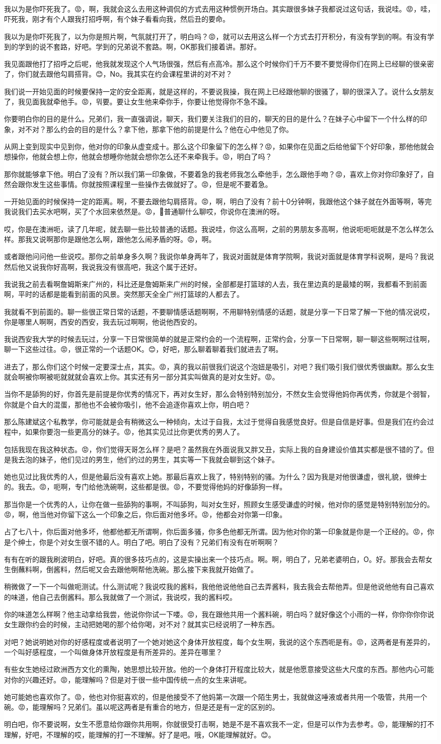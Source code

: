 我以为是你吓死我了。😡，啊，我就会这么去用这种调侃的方式去用这种惯例开场白。其实跟很多妹子我都说过这句话，我说哇。😡，哇，吓死我，刚才有个人跟我打招呼啊，有个妹子看看向我，然后丑的要命。

我以为是你吓死我了，以为你是照片啊，气氛就打开了，明白吗？😡，就可以去用这么样一个方式去打开积分，有没有学到的啊。有没有学到的学到的说不套路，好吧。学到的兄弟说不套路。啊，OK那我们接着讲。那好。

我见面跟他打了招呼之后呢，他我就发现这个人气场很强，然后有点高冷。那么这个时候你们千万不要不要觉得你们在网上已经聊的很亲密了，你们就去跟他勾肩搭背。😊，No。我其实在约会课程里讲的对不对？

我们说一开始见面的时候要保持一定的安全距离，就是这样的，不要说我操，我在网上已经跟他聊的很骚了，聊的很深入了。说什么女朋友了，我见面我就牵他手。😡，뭐要。要让女生他来牵你手，你要让他觉得你不急不躁。

你要明白你的目的是什么。兄弟们，我一直强调说，聊天，我们要关注我们的目的，聊天的目的是什么？在妹子心中留下一个什么样的印象，对不对？那么约会的目的是什么？拿下他，那拿下他的前提是什么？他在心中他见了你。

从网上变到现实中见到你，他对你的印象从虚变成十。那么这个印象留下的怎么样？😡，如果你在见面之后给他留下个好印象，那他他就会想操你，他就会想上你，他就会想睡你他就会想你怎么还不来牵我手。😡，明白了吗？

那你就能够拿下他。明白了没有？所以我们第一印象做，不要着急的我老师我怎么牵他手，怎么跟他手吻？😡，喜欢上你对你印象好了，自然会跟你发生这些事情。你就按照课程里一些操作去做就好了。😡，但是呢不要着急。

一开始见面的时候保持一定的距离。啊，不要去跟他勾肩搭背。😡，啊，明白了没有？前十0分钟啊，我跟他这个妹子就在外面等啊，等完我说我们去买水吧啊，买了个水回来依然是。😡，🎼普通聊什么聊哎，你说你在澳洲的呀。

哎，你是在澳洲呃，读了几年呢，就去聊一些比较普通的话题。我说哇，你这么高啊，之前的男朋友多高啊，他说呃呃呃就是不怎么样怎么样。那我又说啊那你是跟他怎么啊，跟他怎么闹矛盾的呀。😡，啊。

或者跟他问问他一些说哎。那你之前单身多久啊？我说你单身两年了，我说对面就是体育学院啊，我说对面就是体育学科说啊，是吗？我说然后他又说我你好高啊，我说我没有很高吧，我这个属于还好。

我说我之前去看啊詹姆斯来广州的，科比还是詹姆斯来广州的时候，全部都是打篮球的人去，我在里边真的是最矮的啊，我都看不到前面啊，平时的话都是能看到前面的风景。突然那天全全广州打篮球的人都去了。

我就看不到前面的。聊一些很正常日常的话题，不要聊情感话题啊啊，不用聊特别情感的话题，就是分享一下日常了解一下他的情况说哎，你是哪里人啊啊，西安的西安，我去玩过啊啊，他说他西安的。

我说西安我大学的时候去玩过，分享一下日常很简单的就是正常约会的一个流程啊，正常约会，分享一下日常啊，聊一聊这些啊啊过往啊，聊一下这些过往。😡，很正常的一个话题OK。😊，好吧，那么聊着聊着我们就进去了啊。

进去了，那么你们这个时候一定要深士点，其实。😡，真的我以前很我们说这个泡妞是吸引，对吧？我们吸引我们很优秀很幽默。那么女生就会啊被你啊被呃就就就会喜欢上你。其实还有另一部分其实叫做真的是对女生好。😡。

当你不是舔狗的好，你首先是前提是你优秀的情况下，再对女生好，那么会特别特别加分，不然女生会觉得他妈你再优秀，你就是个弱智，你就是个自大的混蛋，那他也不会被你吸引，他不会追逐你喜欢上你，明白吧？

那么陈建斌这个私教学，你可能就是会有稍微这么一种倾向，太过于自我，太过于觉得自我感觉良好。但是自信是好事。但是我们在约会过程中，如果你要泡一些更高分的妹子。😡，他其实见过比你更优秀的男人了。

包括我现在我这种状态。😡，你们觉得天哥怎么样？是吧？虽然我在外面说我又胖又丑，实际上我的自身建设价值其实都是很不错的了。但是我去泡的妹子，他们见过的男生，他们约过的男生，其实等一下我就会聊到这个妹子。

她也见过比我优秀的人，但是他最后没有喜欢上她。那最后喜欢上我了，特别特别的骚。为什么？因为我是对他很谦虚，很礼貌，很绅士的。我去。😡，呃啊，专门给他洗碗啊，这些都是很。😡，不要觉得他妈的好像舔狗一样。

那当你是一个优秀的人，让你在做一些舔狗的事啊，不叫舔狗，叫对女生好，照顾女生感受谦虚的时候，他对你的感觉是特别特别加分的。😡，啊，他当他对你留下这么一个印象之后，你后面对他多坏。😡，他都会对你第一印象。

占了七八十，你后面对他多坏，他都他都无所谓啊，你后面多骚，你多色他都无所谓。因为他对你的第一印象就是你是一个正经的。😡，你是个绅士，你是个对女生很不错的人。明白了吧。明白了没有？兄弟们有没有在听啊啊？

有有在听的跟我刷波明白，好吧。真的很多技巧点的，这是实操出来一个技巧点。啊。啊，明白了，兄弟老婆明白，O。好。那我会去帮女生倒蘸料啊，倒酱料，然后呢又会去跟他啊帮他洗碗。那么接下来我就开始做了。

稍微做了一下一个叫做呃测试。什么测试呢？我说哎我的酱料，我他他说他他自己去弄酱料，我去我会去帮他弄。但是他说他他有自己喜欢的味道，他自己去倒酱料。那么我就做了一个测试，我说哎，我的酱料哎。

你的味道怎么样啊？他主动拿给我尝，他说你你试一下喽。😡，我在跟他共用一个酱料碗，明白吗？就好像这个小雨的一样，你你你你你说女生跟你约会的时候，主动把她喝的那个给你喝，对不对？就其实已经说明了一种东西。

对吧？她说明她对你的好感程度或者说明了一个她对她这个身体开放程度，每个女生啊，我说的这个东西呃是有。😡，这两者是有差异的，一个叫好感程度，一个叫做身体开放程度是有所差异的。差异在哪里？

有些女生她经过欧洲西方文化的熏陶，她思想比较开放。他的一个身体打开程度比较大，就是他愿意接受这些大尺度的东西。那他内心可能对你的兴趣还好。😡，能理解吗？但是对于很一些中国传统一点的女生来讲呢。

她可能她也喜欢你了。😡，他也对你挺喜欢的，但是他接受不了他妈第一次跟一个陌生男士，我就做这唾液或者共用一个吸管，共用一个碗。😡，能理解吗？兄弟们。虽以呢这两者是有重合的地方，但是还是有一定的区别的。

明白吧，你不要说啊，女生不愿意给你跟你共用啊，你就很受打击啊，她是不是不喜欢我不一定，但是可以作为去参考。😡，能理解的打不理解，好吧，不理解的哎，能理解的打一不理解。好了是吧。哦，OK能理解就好。😊。

